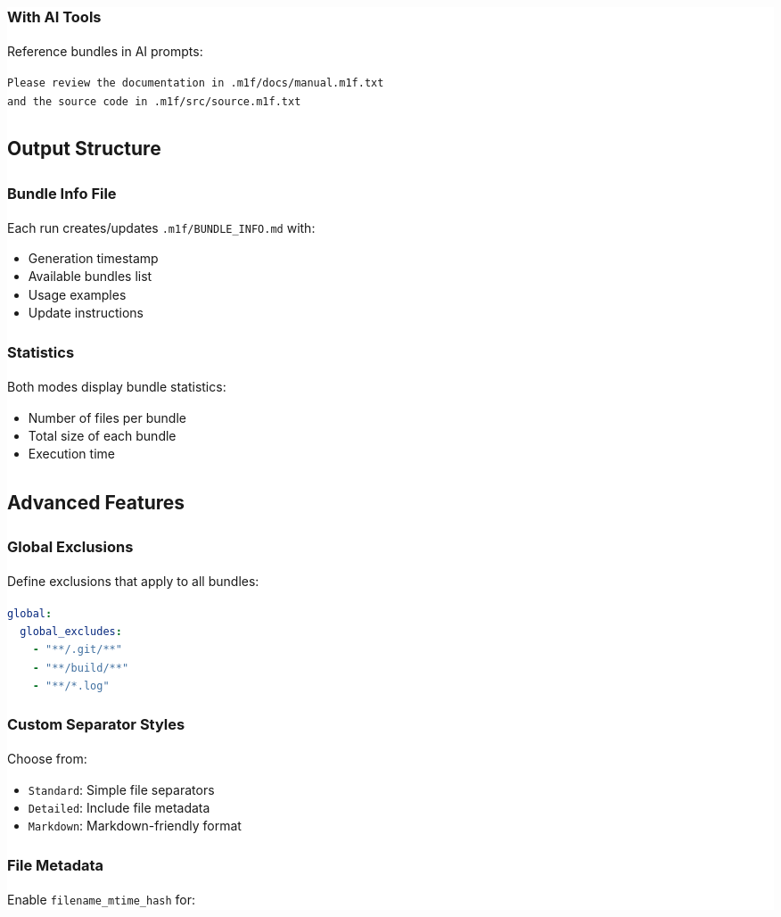 ### With AI Tools

Reference bundles in AI prompts:

```
Please review the documentation in .m1f/docs/manual.m1f.txt
and the source code in .m1f/src/source.m1f.txt
```

## Output Structure

### Bundle Info File

Each run creates/updates `.m1f/BUNDLE_INFO.md` with:

- Generation timestamp
- Available bundles list
- Usage examples
- Update instructions

### Statistics

Both modes display bundle statistics:

- Number of files per bundle
- Total size of each bundle
- Execution time

## Advanced Features

### Global Exclusions

Define exclusions that apply to all bundles:

```yaml
global:
  global_excludes:
    - "**/.git/**"
    - "**/build/**"
    - "**/*.log"
```

### Custom Separator Styles

Choose from:

- `Standard`: Simple file separators
- `Detailed`: Include file metadata
- `Markdown`: Markdown-friendly format

### File Metadata

Enable `filename_mtime_hash` for:
